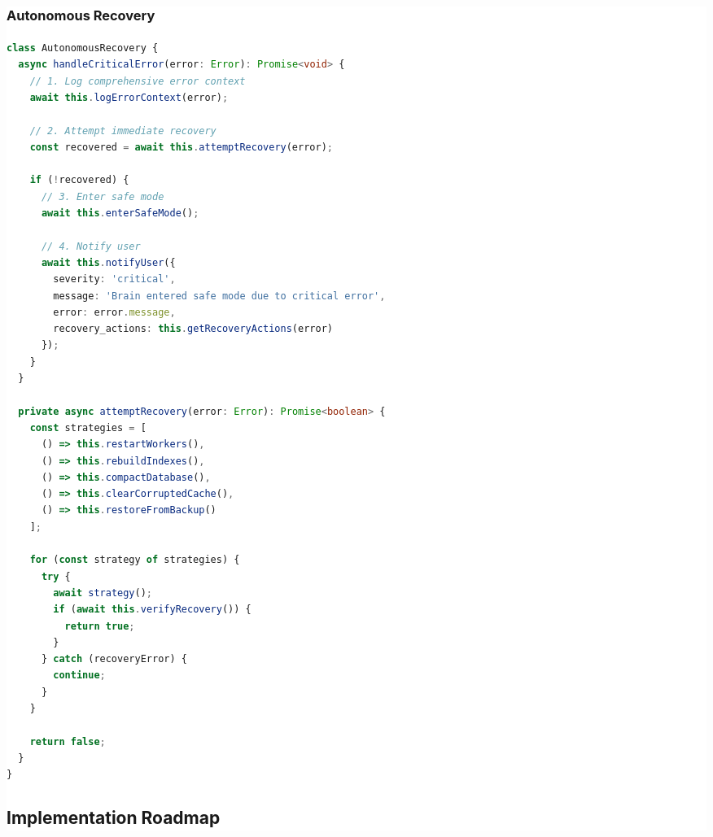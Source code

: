 ### Autonomous Recovery

```typescript
class AutonomousRecovery {
  async handleCriticalError(error: Error): Promise<void> {
    // 1. Log comprehensive error context
    await this.logErrorContext(error);
    
    // 2. Attempt immediate recovery
    const recovered = await this.attemptRecovery(error);
    
    if (!recovered) {
      // 3. Enter safe mode
      await this.enterSafeMode();
      
      // 4. Notify user
      await this.notifyUser({
        severity: 'critical',
        message: 'Brain entered safe mode due to critical error',
        error: error.message,
        recovery_actions: this.getRecoveryActions(error)
      });
    }
  }
  
  private async attemptRecovery(error: Error): Promise<boolean> {
    const strategies = [
      () => this.restartWorkers(),
      () => this.rebuildIndexes(),
      () => this.compactDatabase(),
      () => this.clearCorruptedCache(),
      () => this.restoreFromBackup()
    ];
    
    for (const strategy of strategies) {
      try {
        await strategy();
        if (await this.verifyRecovery()) {
          return true;
        }
      } catch (recoveryError) {
        continue;
      }
    }
    
    return false;
  }
}
```

## Implementation Roadmap
